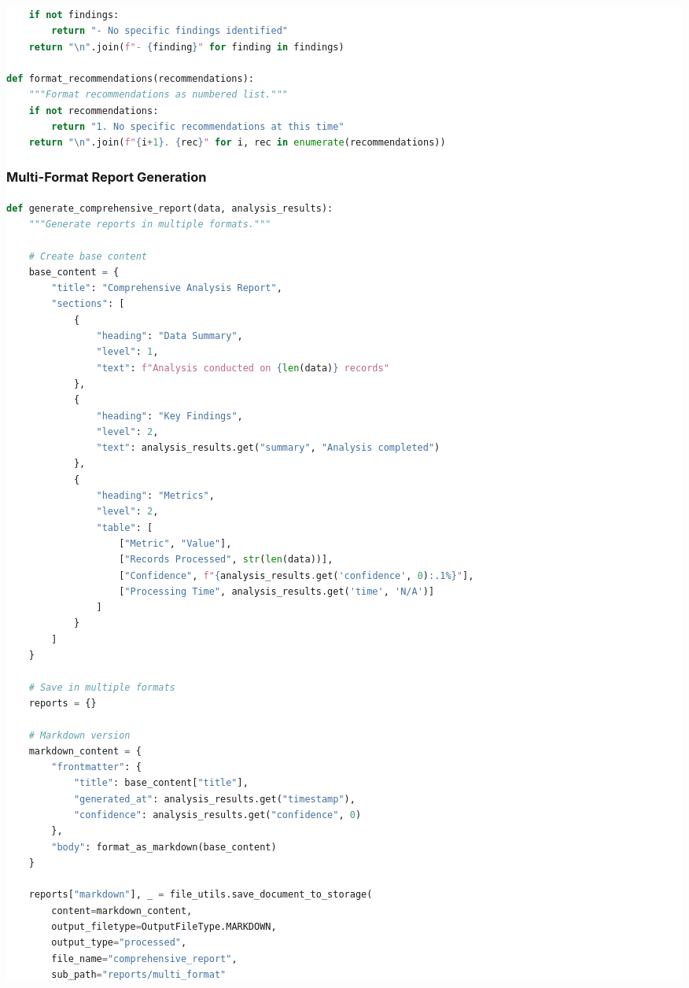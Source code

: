 ```python
    if not findings:
        return "- No specific findings identified"
    return "\n".join(f"- {finding}" for finding in findings)

def format_recommendations(recommendations):
    """Format recommendations as numbered list."""
    if not recommendations:
        return "1. No specific recommendations at this time"
    return "\n".join(f"{i+1}. {rec}" for i, rec in enumerate(recommendations))
```

### Multi-Format Report Generation

```python
def generate_comprehensive_report(data, analysis_results):
    """Generate reports in multiple formats."""
    
    # Create base content
    base_content = {
        "title": "Comprehensive Analysis Report",
        "sections": [
            {
                "heading": "Data Summary",
                "level": 1,
                "text": f"Analysis conducted on {len(data)} records"
            },
            {
                "heading": "Key Findings",
                "level": 2,
                "text": analysis_results.get("summary", "Analysis completed")
            },
            {
                "heading": "Metrics",
                "level": 2,
                "table": [
                    ["Metric", "Value"],
                    ["Records Processed", str(len(data))],
                    ["Confidence", f"{analysis_results.get('confidence', 0):.1%}"],
                    ["Processing Time", analysis_results.get('time', 'N/A')]
                ]
            }
        ]
    }
    
    # Save in multiple formats
    reports = {}
    
    # Markdown version
    markdown_content = {
        "frontmatter": {
            "title": base_content["title"],
            "generated_at": analysis_results.get("timestamp"),
            "confidence": analysis_results.get("confidence", 0)
        },
        "body": format_as_markdown(base_content)
    }
    
    reports["markdown"], _ = file_utils.save_document_to_storage(
        content=markdown_content,
        output_filetype=OutputFileType.MARKDOWN,
        output_type="processed",
        file_name="comprehensive_report",
        sub_path="reports/multi_format"
```